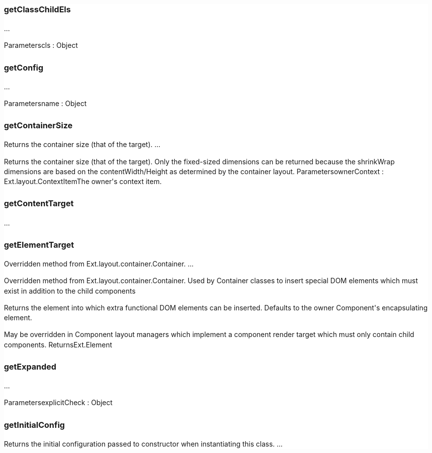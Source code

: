 ### getClassChildEls

...

Parameterscls : Object


### getConfig

...

Parametersname : Object


### getContainerSize

Returns the container size (that of the target). ...

Returns the container size (that of the target). Only the fixed-sized dimensions can
be returned because the shrinkWrap dimensions are based on the contentWidth/Height
as determined by the container layout.
ParametersownerContext : Ext.layout.ContextItemThe owner's context item.


### getContentTarget

...


### getElementTarget

Overridden method from Ext.layout.container.Container. ...

Overridden method from Ext.layout.container.Container.
Used by Container classes to insert special DOM elements which must exist in addition to the child components

Returns the element into which extra functional DOM elements can be inserted. Defaults to the owner Component's encapsulating element.

May be overridden in Component layout managers which implement a component render target which must only
contain child components.
ReturnsExt.Element


### getExpanded

...

ParametersexplicitCheck : Object


### getInitialConfig

Returns the initial configuration passed to constructor when instantiating
this class. ...
